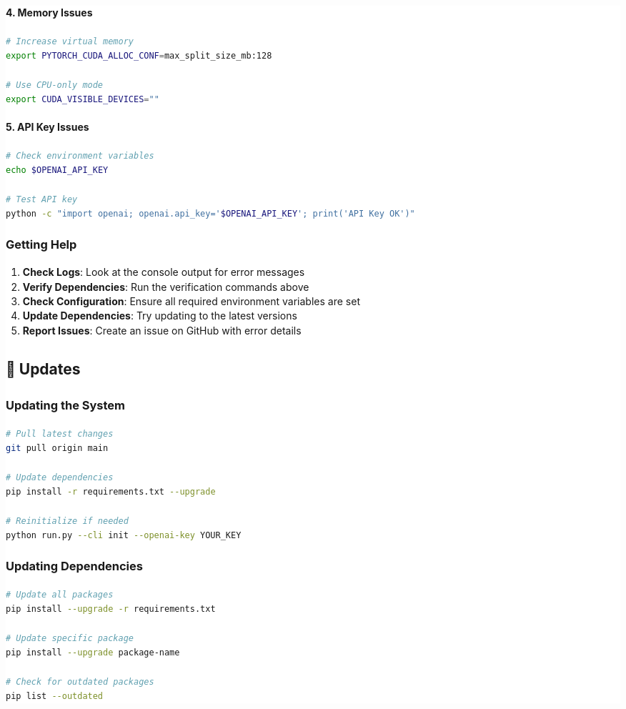 #### 4. Memory Issues
```bash
# Increase virtual memory
export PYTORCH_CUDA_ALLOC_CONF=max_split_size_mb:128

# Use CPU-only mode
export CUDA_VISIBLE_DEVICES=""
```

#### 5. API Key Issues
```bash
# Check environment variables
echo $OPENAI_API_KEY

# Test API key
python -c "import openai; openai.api_key='$OPENAI_API_KEY'; print('API Key OK')"
```

### Getting Help

1. **Check Logs**: Look at the console output for error messages
2. **Verify Dependencies**: Run the verification commands above
3. **Check Configuration**: Ensure all required environment variables are set
4. **Update Dependencies**: Try updating to the latest versions
5. **Report Issues**: Create an issue on GitHub with error details

## 🔄 Updates

### Updating the System
```bash
# Pull latest changes
git pull origin main

# Update dependencies
pip install -r requirements.txt --upgrade

# Reinitialize if needed
python run.py --cli init --openai-key YOUR_KEY
```

### Updating Dependencies
```bash
# Update all packages
pip install --upgrade -r requirements.txt

# Update specific package
pip install --upgrade package-name

# Check for outdated packages
pip list --outdated
```
